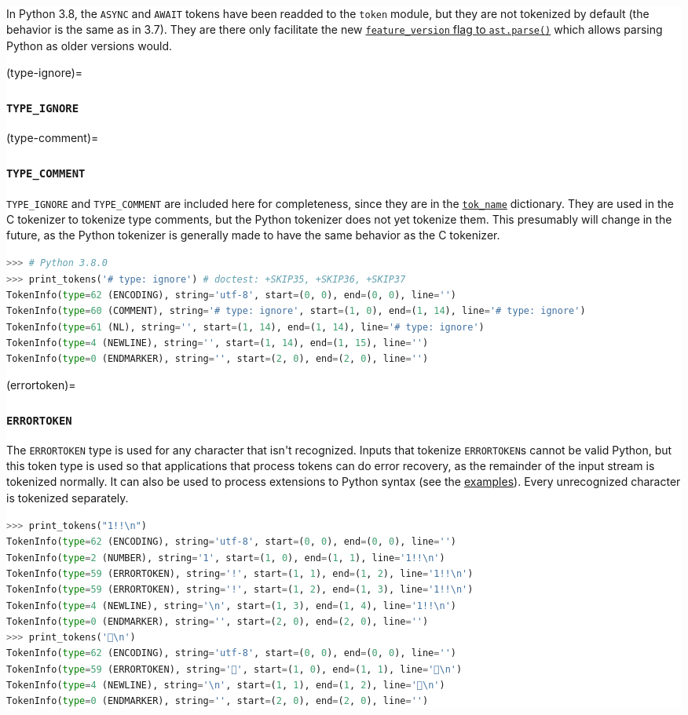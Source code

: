 In Python 3.8, the `ASYNC` and `AWAIT` tokens have been readded to the `token`
module, but they are not tokenized by default (the behavior is the same as in
3.7). They are there only facilitate the new [`feature_version` flag to
`ast.parse()`](https://docs.python.org/3/library/ast.html) which allows
parsing Python as older versions would.

(type-ignore)=
### `TYPE_IGNORE`
(type-comment)=
### `TYPE_COMMENT`

`TYPE_IGNORE` and `TYPE_COMMENT` are included here for completeness, since
they are in the [`tok_name`](the-tok-name-dictionary) dictionary. They are
used in the C tokenizer to tokenize type comments, but the Python tokenizer
does not yet tokenize them. This presumably will change in the future, as the
Python tokenizer is generally made to have the same behavior as the C tokenizer.

```py
>>> # Python 3.8.0
>>> print_tokens('# type: ignore') # doctest: +SKIP35, +SKIP36, +SKIP37
TokenInfo(type=62 (ENCODING), string='utf-8', start=(0, 0), end=(0, 0), line='')
TokenInfo(type=60 (COMMENT), string='# type: ignore', start=(1, 0), end=(1, 14), line='# type: ignore')
TokenInfo(type=61 (NL), string='', start=(1, 14), end=(1, 14), line='# type: ignore')
TokenInfo(type=4 (NEWLINE), string='', start=(1, 14), end=(1, 15), line='')
TokenInfo(type=0 (ENDMARKER), string='', start=(2, 0), end=(2, 0), line='')
```

(errortoken)=
### `ERRORTOKEN`

The `ERRORTOKEN` type is used for any character that isn't recognized. Inputs
that tokenize `ERRORTOKEN`s cannot be valid Python, but this token type is
used so that applications that process tokens can do error recovery, as the
remainder of the input stream is tokenized normally. It can also be used to
process extensions to Python syntax (see the
[examples](extending-pythons-syntax)). Every unrecognized
character is tokenized separately.

```py
>>> print_tokens("1!!\n")
TokenInfo(type=62 (ENCODING), string='utf-8', start=(0, 0), end=(0, 0), line='')
TokenInfo(type=2 (NUMBER), string='1', start=(1, 0), end=(1, 1), line='1!!\n')
TokenInfo(type=59 (ERRORTOKEN), string='!', start=(1, 1), end=(1, 2), line='1!!\n')
TokenInfo(type=59 (ERRORTOKEN), string='!', start=(1, 2), end=(1, 3), line='1!!\n')
TokenInfo(type=4 (NEWLINE), string='\n', start=(1, 3), end=(1, 4), line='1!!\n')
TokenInfo(type=0 (ENDMARKER), string='', start=(2, 0), end=(2, 0), line='')
>>> print_tokens('💯\n')
TokenInfo(type=62 (ENCODING), string='utf-8', start=(0, 0), end=(0, 0), line='')
TokenInfo(type=59 (ERRORTOKEN), string='💯', start=(1, 0), end=(1, 1), line='💯\n')
TokenInfo(type=4 (NEWLINE), string='\n', start=(1, 1), end=(1, 2), line='💯\n')
TokenInfo(type=0 (ENDMARKER), string='', start=(2, 0), end=(2, 0), line='')
```
